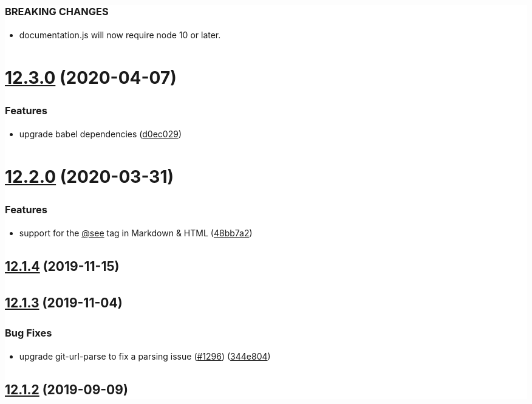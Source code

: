
### BREAKING CHANGES

* documentation.js will now require node 10 or later.



<a name="12.3.0"></a>
# [12.3.0](https://github.com/documentationjs/documentation/compare/v12.2.0...v12.3.0) (2020-04-07)


### Features

* upgrade babel dependencies ([d0ec029](https://github.com/documentationjs/documentation/commit/d0ec029))



<a name="12.2.0"></a>
# [12.2.0](https://github.com/documentationjs/documentation/compare/v12.1.4...v12.2.0) (2020-03-31)


### Features

* support for the [@see](https://github.com/see) tag in Markdown & HTML ([48bb7a2](https://github.com/documentationjs/documentation/commit/48bb7a2))



<a name="12.1.4"></a>
## [12.1.4](https://github.com/documentationjs/documentation/compare/v12.1.3...v12.1.4) (2019-11-15)



<a name="12.1.3"></a>
## [12.1.3](https://github.com/documentationjs/documentation/compare/v12.1.2...v12.1.3) (2019-11-04)


### Bug Fixes

* upgrade git-url-parse to fix a parsing issue ([#1296](https://github.com/documentationjs/documentation/issues/1296)) ([344e804](https://github.com/documentationjs/documentation/commit/344e804))



<a name="12.1.2"></a>
## [12.1.2](https://github.com/documentationjs/documentation/compare/v12.1.1...v12.1.2) (2019-09-09)


